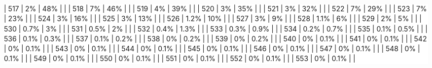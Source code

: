 | 517 | 2% | 48% |  |
| 518 | 7% | 46% |  |
| 519 | 4% | 39% |  |
| 520 | 3% | 35% |  |
| 521 | 3% | 32% |  |
| 522 | 7% | 29% |  |
| 523 | 7% | 23% |  |
| 524 | 3% | 16% |  |
| 525 | 3% | 13% |  |
| 526 | 1.2% | 10% |  |
| 527 | 3% | 9% |  |
| 528 | 1.1% | 6% |  |
| 529 | 2% | 5% |  |
| 530 | 0.7% | 3% |  |
| 531 | 0.5% | 2% |  |
| 532 | 0.4% | 1.3% |  |
| 533 | 0.3% | 0.9% |  |
| 534 | 0.2% | 0.7% |  |
| 535 | 0.1% | 0.5% |  |
| 536 | 0.1% | 0.3% |  |
| 537 | 0.1% | 0.2% |  |
| 538 | 0% | 0.2% |  |
| 539 | 0% | 0.2% |  |
| 540 | 0% | 0.1% |  |
| 541 | 0% | 0.1% |  |
| 542 | 0% | 0.1% |  |
| 543 | 0% | 0.1% |  |
| 544 | 0% | 0.1% |  |
| 545 | 0% | 0.1% |  |
| 546 | 0% | 0.1% |  |
| 547 | 0% | 0.1% |  |
| 548 | 0% | 0.1% |  |
| 549 | 0% | 0.1% |  |
| 550 | 0% | 0.1% |  |
| 551 | 0% | 0.1% |  |
| 552 | 0% | 0.1% |  |
| 553 | 0% | 0.1% |  |